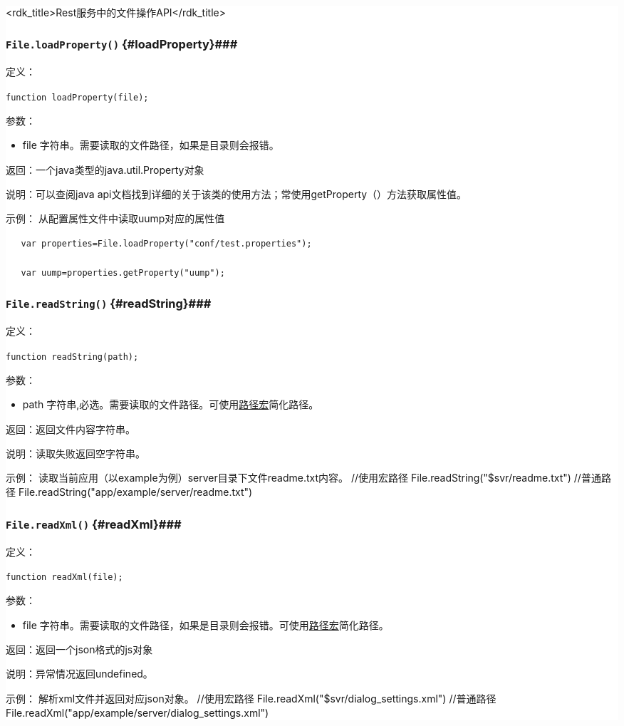 <rdk_title>Rest服务中的文件操作API</rdk_title>

### `File.loadProperty()` {#loadProperty}###

定义：

    function loadProperty(file);

参数：

- file 字符串。需要读取的文件路径，如果是目录则会报错。

返回：一个java类型的java.util.Property对象

说明：可以查阅java api文档找到详细的关于该类的使用方法；常使用getProperty（）方法获取属性值。

示例： 从配置属性文件中读取uump对应的属性值

       var properties=File.loadProperty("conf/test.properties");
  
       var uump=properties.getProperty("uump");
       
### `File.readString()` {#readString}###

定义：

    function readString(path);

参数：

- path 字符串,必选。需要读取的文件路径。可使用[路径宏](relative_path_rule.md)简化路径。

返回：返回文件内容字符串。

说明：读取失败返回空字符串。

示例： 读取当前应用（以example为例）server目录下文件readme.txt内容。
        //使用宏路径
       File.readString("$svr/readme.txt")
        //普通路径
       File.readString("app/example/server/readme.txt") 
        
### `File.readXml()` {#readXml}###

定义：

    function readXml(file);

参数：

- file 字符串。需要读取的文件路径，如果是目录则会报错。可使用[路径宏](relative_path_rule.md)简化路径。

返回：返回一个json格式的js对象

说明：异常情况返回undefined。

示例： 解析xml文件并返回对应json对象。
        //使用宏路径
       File.readXml("$svr/dialog_settings.xml")
        //普通路径
       File.readXml("app/example/server/dialog_settings.xml")   
